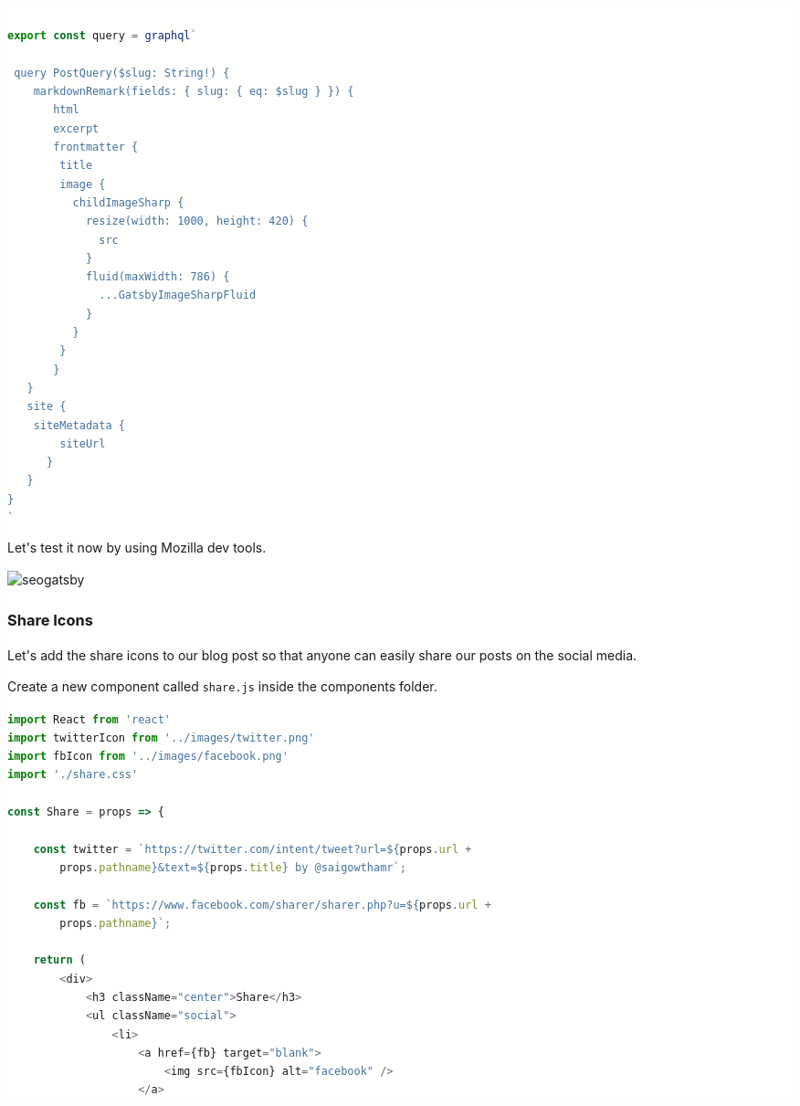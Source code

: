 ```js:title=templates/blog-post.js

export const query = graphql`

 query PostQuery($slug: String!) {
    markdownRemark(fields: { slug: { eq: $slug } }) {
       html
       excerpt
       frontmatter {
        title
        image {
          childImageSharp {
            resize(width: 1000, height: 420) {
              src
            }
            fluid(maxWidth: 786) {
              ...GatsbyImageSharpFluid
            }
          }
        }
       }
   }
   site {
    siteMetadata {
        siteUrl
      }
   }
}
`
```

Let's test it now by using Mozilla dev tools.

![seogatsby](https://thepracticaldev.s3.amazonaws.com/i/15390ed8s8q6pk2hr0m3.png)



### Share Icons

Let's add the share icons to our blog post so that anyone can easily share our posts on
the social media.


Create a new component called `share.js` inside the components folder.

```js:title=components/share.js
import React from 'react'
import twitterIcon from '../images/twitter.png'
import fbIcon from '../images/facebook.png'
import './share.css'

const Share = props => {

    const twitter = `https://twitter.com/intent/tweet?url=${props.url +
        props.pathname}&text=${props.title} by @saigowthamr`;

    const fb = `https://www.facebook.com/sharer/sharer.php?u=${props.url +
        props.pathname}`;

    return (
        <div>
            <h3 className="center">Share</h3>
            <ul className="social">
                <li>
                    <a href={fb} target="blank">
                        <img src={fbIcon} alt="facebook" />
                    </a>
```